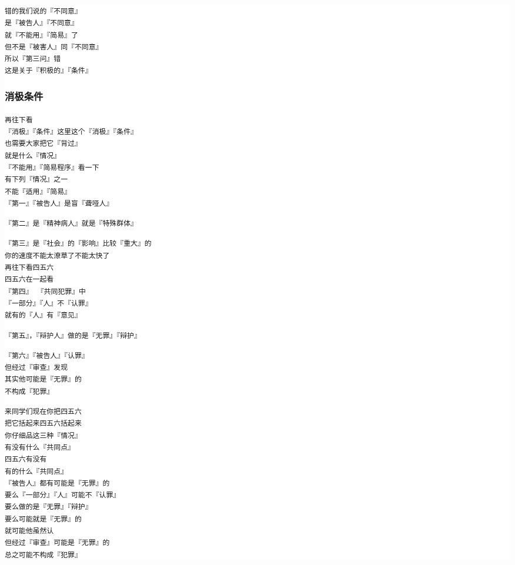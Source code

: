 ```text
错的我们说的『不同意』
是『被告人』『不同意』
就『不能用』『简易』了
但不是『被害人』同『不同意』
所以『第三问』错
这是关于『积极的』『条件』
```

### 消极条件

```text
再往下看
『消极』『条件』这里这个『消极』『条件』
也需要大家把它『背过』
就是什么『情况』
『不能用』『简易程序』看一下
有下列『情况』之一
不能『适用』『简易』
『第一』『被告人』是盲『聋哑人』
```

```text
『第二』是『精神病人』就是『特殊群体』
```

```text
『第三』是『社会』的『影响』比较『重大』的
你的速度不能太潦草了不能太快了
再往下看四五六
四五六在一起看
『第四』 『共同犯罪』中
『一部分』『人』不『认罪』
就有的『人』有『意见』
```

```text
『第五』，『辩护人』做的是『无罪』『辩护』
```

```text
『第六』『被告人』『认罪』
但经过『审查』发现
其实他可能是『无罪』的
不构成『犯罪』
```

```text
来同学们现在你把四五六
把它括起来四五六括起来
你仔细品这三种『情况』
有没有什么『共同点』
四五六有没有
有的什么『共同点』
『被告人』都有可能是『无罪』的
要么『一部分』『人』可能不『认罪』
要么做的是『无罪』『辩护』
要么可能就是『无罪』的
就可能他虽然认
但经过『审查』可能是『无罪』的
总之可能不构成『犯罪』
```
